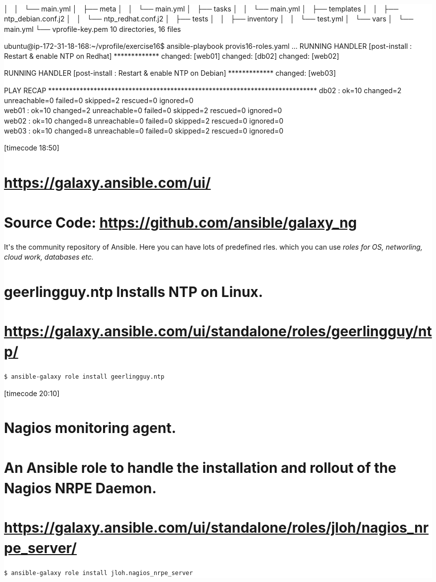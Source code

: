 │       │   └── main.yml
│       ├── meta
│       │   └── main.yml
│       ├── tasks
│       │   └── main.yml
│       ├── templates
│       │   ├── ntp_debian.conf.j2
│       │   └── ntp_redhat.conf.j2
│       ├── tests
│       │   ├── inventory
│       │   └── test.yml
│       └── vars
│           └── main.yml
└── vprofile-key.pem
10 directories, 16 files

ubuntu@ip-172-31-18-168:~/vprofile/exercise16$ ansible-playbook provis16-roles.yaml
...
RUNNING HANDLER [post-install : Restart & enable NTP on Redhat] *************
changed: [web01]
changed: [db02]
changed: [web02]

RUNNING HANDLER [post-install : Restart & enable NTP on Debian] *************
changed: [web03]

PLAY RECAP *****************************************************************************
db02    : ok=10   changed=2    unreachable=0    failed=0    skipped=2    rescued=0    ignored=0   
web01   : ok=10   changed=2    unreachable=0    failed=0    skipped=2    rescued=0    ignored=0   
web02   : ok=10   changed=8    unreachable=0    failed=0    skipped=2    rescued=0    ignored=0   
web03   : ok=10   changed=8    unreachable=0    failed=0    skipped=2    rescued=0    ignored=0   



[timecode 18:50]
# https://galaxy.ansible.com/ui/
# Source Code: https://github.com/ansible/galaxy_ng
It's the community repository of Ansible. Here you can have lots of predefined rles. which you can use *roles for OS, networling, cloud work, databases etc.*

# geerlingguy.ntp       Installs NTP on Linux.
# https://galaxy.ansible.com/ui/standalone/roles/geerlingguy/ntp/
    $ ansible-galaxy role install geerlingguy.ntp
   
[timecode 20:10]
# Nagios monitoring agent.
# An Ansible role to handle the installation and rollout of the Nagios NRPE Daemon.
# https://galaxy.ansible.com/ui/standalone/roles/jloh/nagios_nrpe_server/
    $ ansible-galaxy role install jloh.nagios_nrpe_server
    